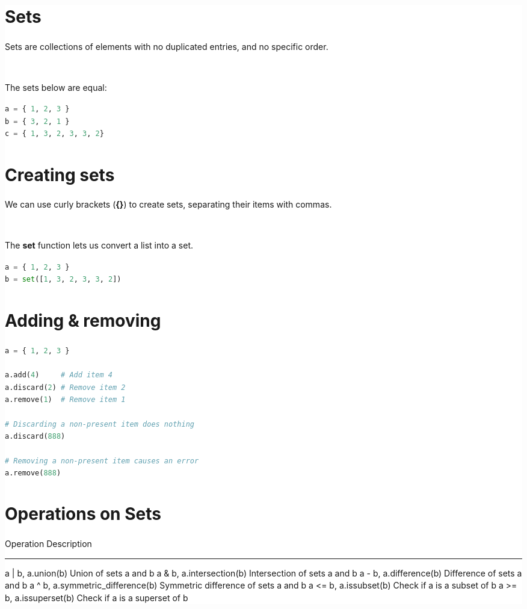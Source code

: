 Sets
====

Sets are collections of elements with no duplicated entries, and no
specific order.

 

The sets below are equal:

```python
a = { 1, 2, 3 }
b = { 3, 2, 1 }
c = { 1, 3, 2, 3, 3, 2}
```

Creating sets
=============

We can use curly brackets (**{}**) to create sets, separating their
items with commas.

 

The **set** function lets us convert a list into a set.

```python
a = { 1, 2, 3 }
b = set([1, 3, 2, 3, 3, 2])
```

Adding & removing
=================

```python
a = { 1, 2, 3 }

a.add(4)     # Add item 4
a.discard(2) # Remove item 2
a.remove(1)  # Remove item 1

# Discarding a non-present item does nothing
a.discard(888)

# Removing a non-present item causes an error
a.remove(888)
```

Operations on Sets
==================

  Operation                            Description
  ------------------------------------ --------------------------------------
  a \| b, a.union(b)                   Union of sets a and b
  a & b, a.intersection(b)             Intersection of sets a and b
  a - b, a.difference(b)               Difference of sets a and b
  a \^ b, a.symmetric\_difference(b)   Symmetric difference of sets a and b
  a \<= b, a.issubset(b)               Check if a is a subset of b
  a \>= b, a.issuperset(b)             Check if a is a superset of b
